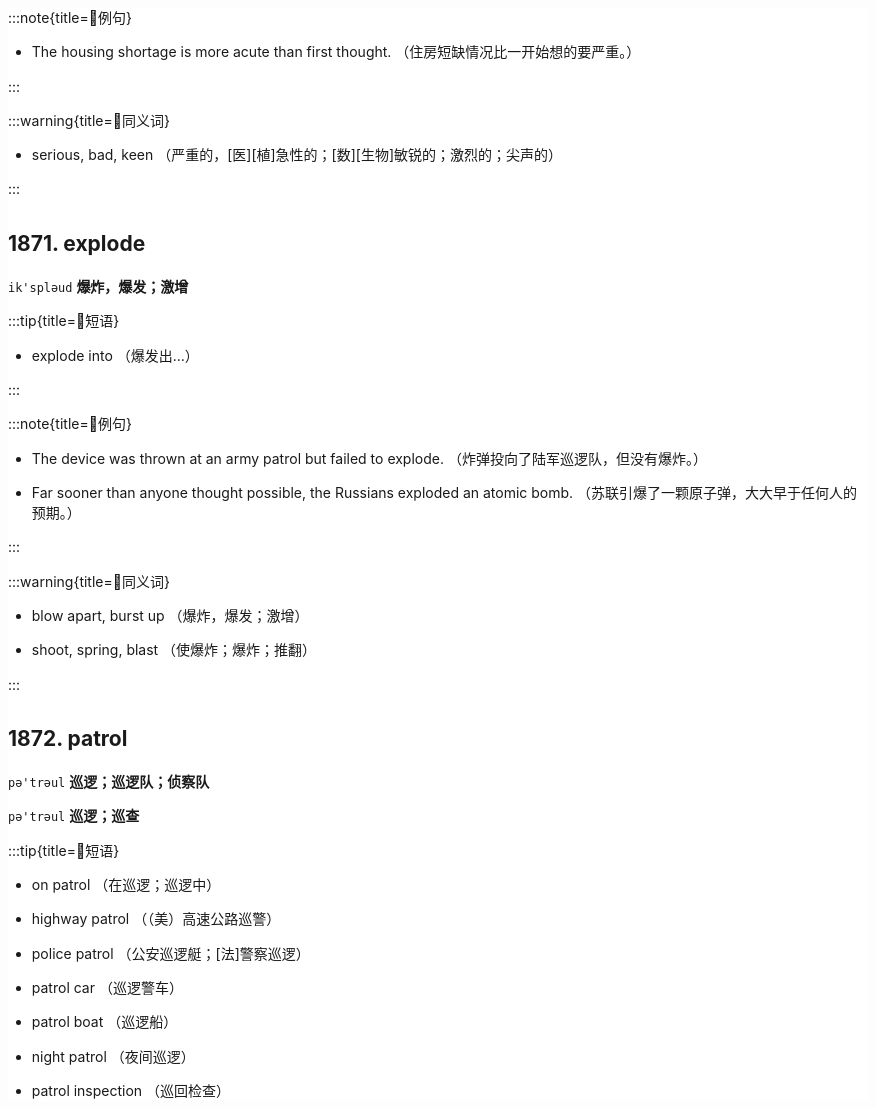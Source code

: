 :::note{title=🎤例句}

- The housing shortage is more acute than first thought. （住房短缺情况比一开始想的要严重。）

:::

:::warning{title=🤔同义词}

- serious, bad, keen （严重的，[医][植]急性的；[数][生物]敏锐的；激烈的；尖声的）

:::


## 1871. explode

`ik'spləud`  **爆炸，爆发；激增**

:::tip{title=🤩短语}

- explode into （爆发出…）

:::

:::note{title=🎤例句}

- The device was thrown at an army patrol but failed to explode. （炸弹投向了陆军巡逻队，但没有爆炸。）

- Far sooner than anyone thought possible, the Russians exploded an atomic bomb. （苏联引爆了一颗原子弹，大大早于任何人的预期。）

:::

:::warning{title=🤔同义词}

- blow apart, burst up （爆炸，爆发；激增）

- shoot, spring, blast （使爆炸；爆炸；推翻）

:::


## 1872. patrol

`pə'trəul`  **巡逻；巡逻队；侦察队**

`pə'trəul`  **巡逻；巡查**

:::tip{title=🤩短语}

- on patrol （在巡逻；巡逻中）

- highway patrol （（美）高速公路巡警）

- police patrol （公安巡逻艇；[法]警察巡逻）

- patrol car （巡逻警车）

- patrol boat （巡逻船）

- night patrol （夜间巡逻）

- patrol inspection （巡回检查）
